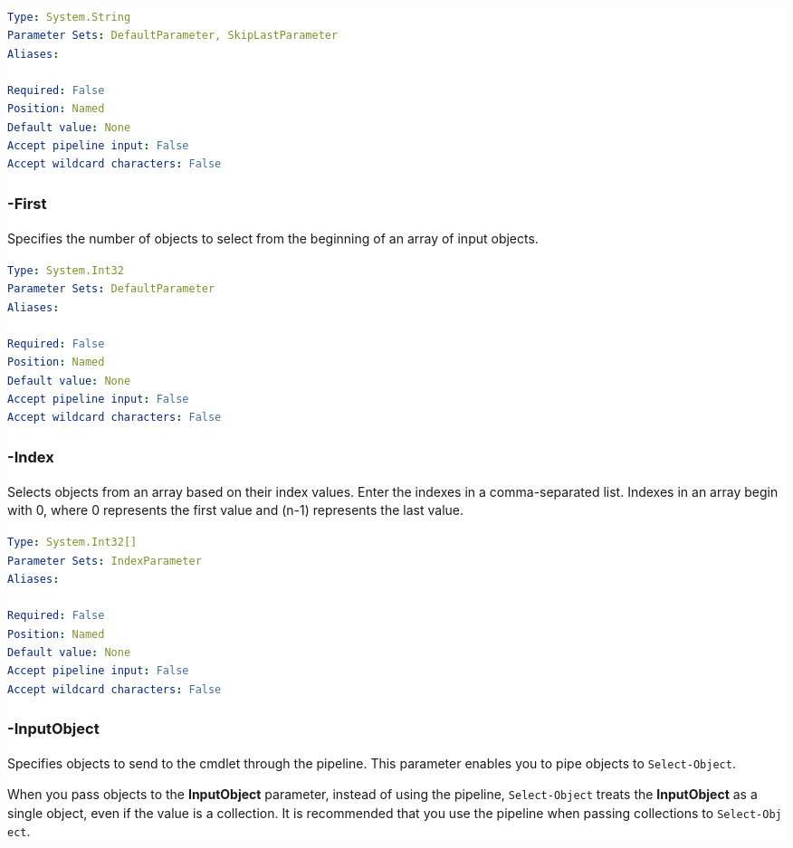 ```yaml
Type: System.String
Parameter Sets: DefaultParameter, SkipLastParameter
Aliases:

Required: False
Position: Named
Default value: None
Accept pipeline input: False
Accept wildcard characters: False
```

### -First

Specifies the number of objects to select from the beginning of an array of input objects.

```yaml
Type: System.Int32
Parameter Sets: DefaultParameter
Aliases:

Required: False
Position: Named
Default value: None
Accept pipeline input: False
Accept wildcard characters: False
```

### -Index

Selects objects from an array based on their index values. Enter the indexes in a comma-separated
list. Indexes in an array begin with 0, where 0 represents the first value and (n-1) represents the
last value.

```yaml
Type: System.Int32[]
Parameter Sets: IndexParameter
Aliases:

Required: False
Position: Named
Default value: None
Accept pipeline input: False
Accept wildcard characters: False
```

### -InputObject

Specifies objects to send to the cmdlet through the pipeline. This parameter enables you to pipe
objects to `Select-Object`.

When you pass objects to the **InputObject** parameter, instead of using the pipeline,
`Select-Object` treats the **InputObject** as a single object, even if the value is a collection. It
is recommended that you use the pipeline when passing collections to `Select-Object`.
